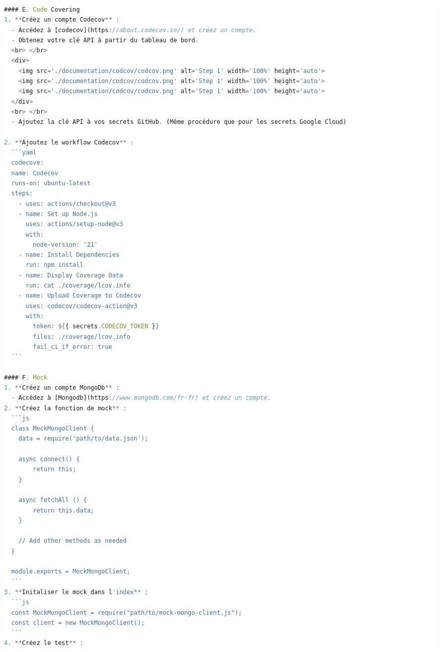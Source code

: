   ```js
#### E. Code Covering
1. **Créez un compte Codecov** :
    - Accédez à [codecov](https://about.codecov.io/) et créez un compte.
    - Obtenez votre clé API à partir du tableau de bord.
    <br> </br>
    <div>
      <img src='./documentation/codcov/codcov.png' alt='Step 1' width='100%' height='auto'>
      <img src='./documentation/codcov/codcov.png' alt='Step 1' width='100%' height='auto'>
      <img src='./documentation/codcov/codcov.png' alt='Step 1' width='100%' height='auto'>
    </div>
    <br> </br>
    - Ajoutez la clé API à vos secrets GitHub. (Même procédure que pour les secrets Google Cloud)
    
2. **Ajoutez le workflow Codecov** :
    ```yaml
    codecove:
    name: Codecov
    runs-on: ubuntu-latest
    steps:
      - uses: actions/checkout@v3
      - name: Set up Node.js
        uses: actions/setup-node@v3
        with:
          node-version: '21'
      - name: Install Dependencies
        run: npm install
      - name: Display Coverage Data
        run: cat ./coverage/lcov.info
      - name: Upload Coverage to Codecov
        uses: codecov/codecov-action@v3
        with:
          token: ${{ secrets.CODECOV_TOKEN }}
          files: ./coverage/lcov.info
          fail_ci_if_error: true
    ```

#### F. Mock
1. **Créez un compte MongoDb** :
    - Accédez à [Mongodb](https://www.mongodb.com/fr-fr) et créez un compte.
2. **Créez la fonction de mock** :
    ```js
    class MockMongoClient {
      data = require('path/to/data.json');

      async connect() {
          return this;
      }

      async fetchAll () {
          return this.data;
      }

      // Add other methods as needed
    }

    module.exports = MockMongoClient;
    ```
3. **Initaliser le mock dans l'index** :
    ```js
    const MockMongoClient = require("path/to/mock-mongo-client.js");
    const client = new MockMongoClient();
    ```
4. **Créez le test** :
  ```